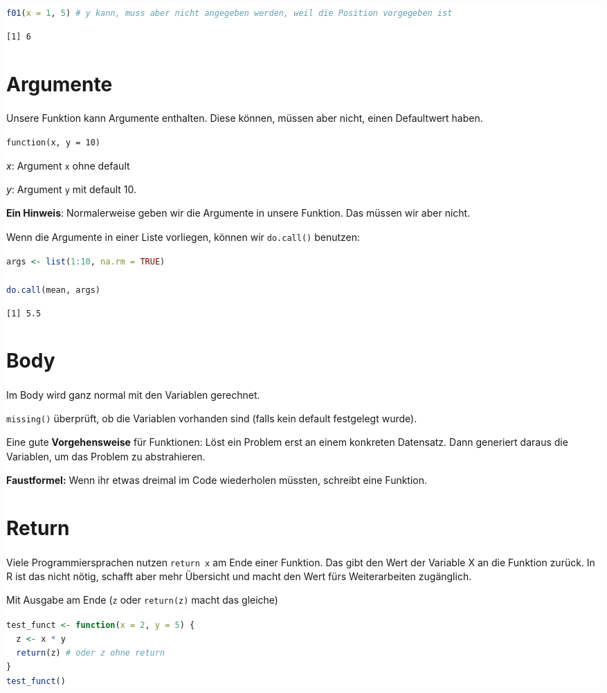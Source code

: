 
```r
f01(x = 1, 5) # y kann, muss aber nicht angegeben werden, weil die Position vorgegeben ist
```

```
[1] 6
```

Argumente
========================================================

Unsere Funktion kann Argumente enthalten. Diese können, müssen aber nicht, einen Defaultwert haben.

```
function(x, y = 10)
```

*x*: Argument `x` ohne default

*y*: Argument `y` mit default 10.

**Ein Hinweis**: Normalerweise geben wir die Argumente in unsere Funktion. Das müssen wir aber nicht.

Wenn die Argumente in einer Liste vorliegen, können wir `do.call()` benutzen:


```r
args <- list(1:10, na.rm = TRUE)

do.call(mean, args)
```

```
[1] 5.5
```

Body
========================================================

Im Body wird ganz normal mit den Variablen gerechnet.

`missing()` überprüft, ob die Variablen vorhanden sind (falls kein default festgelegt wurde).

Eine gute **Vorgehensweise** für Funktionen: Löst ein Problem erst an einem konkreten Datensatz. Dann generiert daraus die Variablen, um das Problem zu abstrahieren.

**Faustformel:** Wenn ihr etwas dreimal im Code wiederholen müssten, schreibt eine Funktion.

Return
========================================================

Viele Programmiersprachen nutzen `return x` am Ende einer Funktion. Das gibt den Wert der Variable X an die Funktion zurück. In R ist das nicht nötig, schafft aber mehr Übersicht und macht den Wert fürs Weiterarbeiten zugänglich.

Mit Ausgabe am Ende (`z` oder `return(z)` macht das gleiche)


```r
test_funct <- function(x = 2, y = 5) {
  z <- x * y
  return(z) # oder z ohne return
}
test_funct()
```
